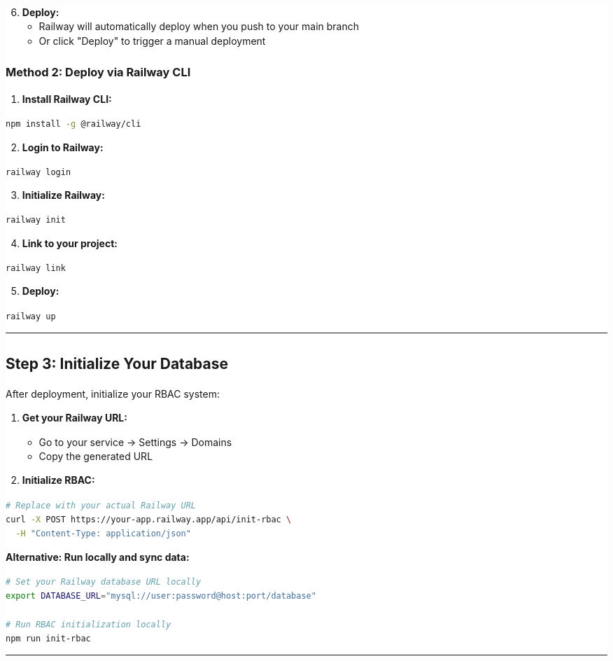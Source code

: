 6. **Deploy:**
   - Railway will automatically deploy when you push to your main branch
   - Or click "Deploy" to trigger a manual deployment

### Method 2: Deploy via Railway CLI

1. **Install Railway CLI:**
```bash
npm install -g @railway/cli
```

2. **Login to Railway:**
```bash
railway login
```

3. **Initialize Railway:**
```bash
railway init
```

4. **Link to your project:**
```bash
railway link
```

5. **Deploy:**
```bash
railway up
```

---

## Step 3: Initialize Your Database

After deployment, initialize your RBAC system:

1. **Get your Railway URL:**
   - Go to your service → Settings → Domains
   - Copy the generated URL

2. **Initialize RBAC:**
```bash
# Replace with your actual Railway URL
curl -X POST https://your-app.railway.app/api/init-rbac \
  -H "Content-Type: application/json"
```

**Alternative: Run locally and sync data:**
```bash
# Set your Railway database URL locally
export DATABASE_URL="mysql://user:password@host:port/database"

# Run RBAC initialization locally
npm run init-rbac
```

---
